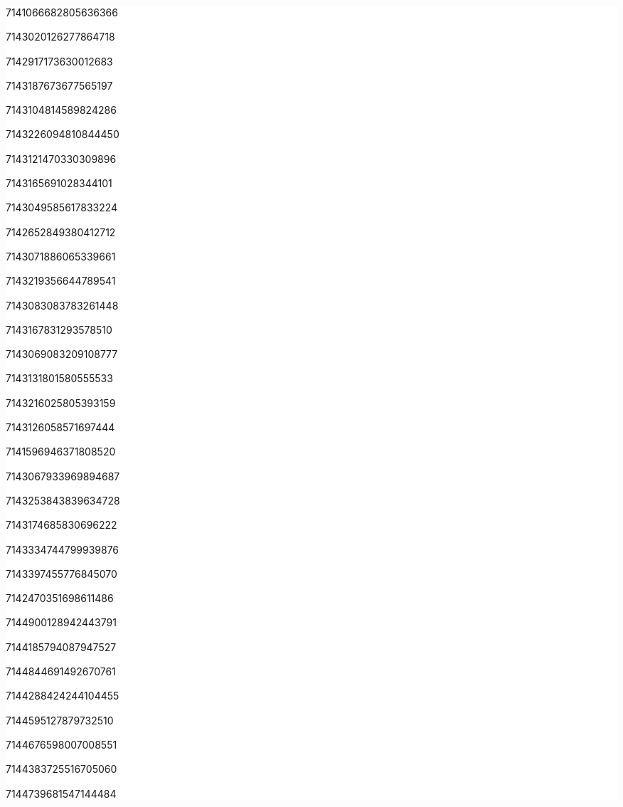7141066682805636366

7143020126277864718

7142917173630012683

7143187673677565197

7143104814589824286

7143226094810844450

7143121470330309896

7143165691028344101

7143049585617833224

7142652849380412712

7143071886065339661

7143219356644789541

7143083083783261448

7143167831293578510

7143069083209108777

7143131801580555533

7143216025805393159

7143126058571697444

7141596946371808520

7143067933969894687

7143253843839634728

7143174685830696222

7143334744799939876

7143397455776845070

7142470351698611486

7144900128942443791

7144185794087947527

7144844691492670761

7144288424244104455

7144595127879732510

7144676598007008551

7144383725516705060

7144739681547144484
